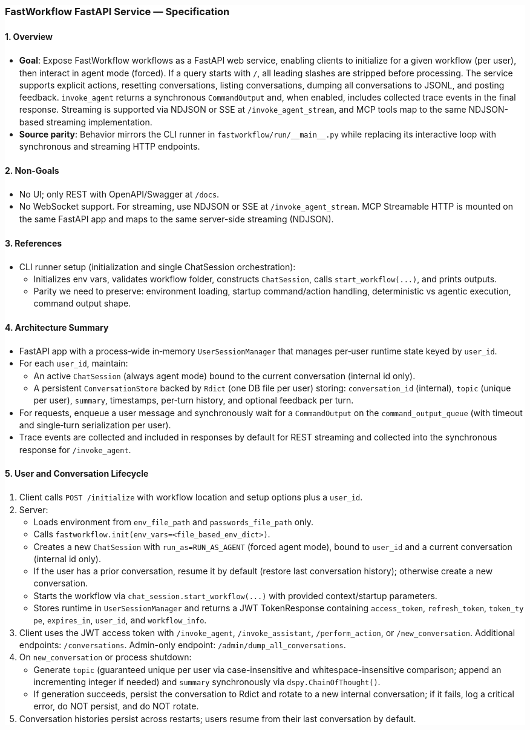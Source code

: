 ### FastWorkflow FastAPI Service — Specification

#### 1. Overview
- **Goal**: Expose FastWorkflow workflows as a FastAPI web service, enabling clients to initialize for a given workflow (per user), then interact in agent mode (forced). If a query starts with `/`, all leading slashes are stripped before processing. The service supports explicit actions, resetting conversations, listing conversations, dumping all conversations to JSONL, and posting feedback. `invoke_agent` returns a synchronous `CommandOutput` and, when enabled, includes collected trace events in the final response. Streaming is supported via NDJSON or SSE at `/invoke_agent_stream`, and MCP tools map to the same NDJSON-based streaming implementation.
- **Source parity**: Behavior mirrors the CLI runner in `fastworkflow/run/__main__.py` while replacing its interactive loop with synchronous and streaming HTTP endpoints.

#### 2. Non‑Goals
- No UI; only REST with OpenAPI/Swagger at `/docs`.
- No WebSocket support. For streaming, use NDJSON or SSE at `/invoke_agent_stream`. MCP Streamable HTTP is mounted on the same FastAPI app and maps to the same server-side streaming (NDJSON).

#### 3. References
- CLI runner setup (initialization and single ChatSession orchestration):
  - Initializes env vars, validates workflow folder, constructs `ChatSession`, calls `start_workflow(...)`, and prints outputs.
  - Parity we need to preserve: environment loading, startup command/action handling, deterministic vs agentic execution, command output shape.

#### 4. Architecture Summary
- FastAPI app with a process‑wide in‑memory `UserSessionManager` that manages per‑user runtime state keyed by `user_id`.
- For each `user_id`, maintain:
  - An active `ChatSession` (always agent mode) bound to the current conversation (internal id only).
  - A persistent `ConversationStore` backed by `Rdict` (one DB file per user) storing: `conversation_id` (internal), `topic` (unique per user), `summary`, timestamps, per‑turn history, and optional feedback per turn.
- For requests, enqueue a user message and synchronously wait for a `CommandOutput` on the `command_output_queue` (with timeout and single‑turn serialization per user).
- Trace events are collected and included in responses by default for REST streaming and collected into the synchronous response for `/invoke_agent`.

#### 5. User and Conversation Lifecycle
1) Client calls `POST /initialize` with workflow location and setup options plus a `user_id`.
2) Server:
   - Loads environment from `env_file_path` and `passwords_file_path` only.
   - Calls `fastworkflow.init(env_vars=<file_based_env_dict>)`.
   - Creates a new `ChatSession` with `run_as=RUN_AS_AGENT` (forced agent mode), bound to `user_id` and a current conversation (internal id only).
   - If the user has a prior conversation, resume it by default (restore last conversation history); otherwise create a new conversation.
   - Starts the workflow via `chat_session.start_workflow(...)` with provided context/startup parameters.
   - Stores runtime in `UserSessionManager` and returns a JWT TokenResponse containing `access_token`, `refresh_token`, `token_type`, `expires_in`, `user_id`, and `workflow_info`.
3) Client uses the JWT access token with `/invoke_agent`, `/invoke_assistant`, `/perform_action`, or `/new_conversation`. Additional endpoints: `/conversations`. Admin-only endpoint: `/admin/dump_all_conversations`.
4) On `new_conversation` or process shutdown:
   - Generate `topic` (guaranteed unique per user via case-insensitive and whitespace-insensitive comparison; append an incrementing integer if needed) and `summary` synchronously via `dspy.ChainOfThought()`.
   - If generation succeeds, persist the conversation to Rdict and rotate to a new internal conversation; if it fails, log a critical error, do NOT persist, and do NOT rotate.
5) Conversation histories persist across restarts; users resume from their last conversation by default.
